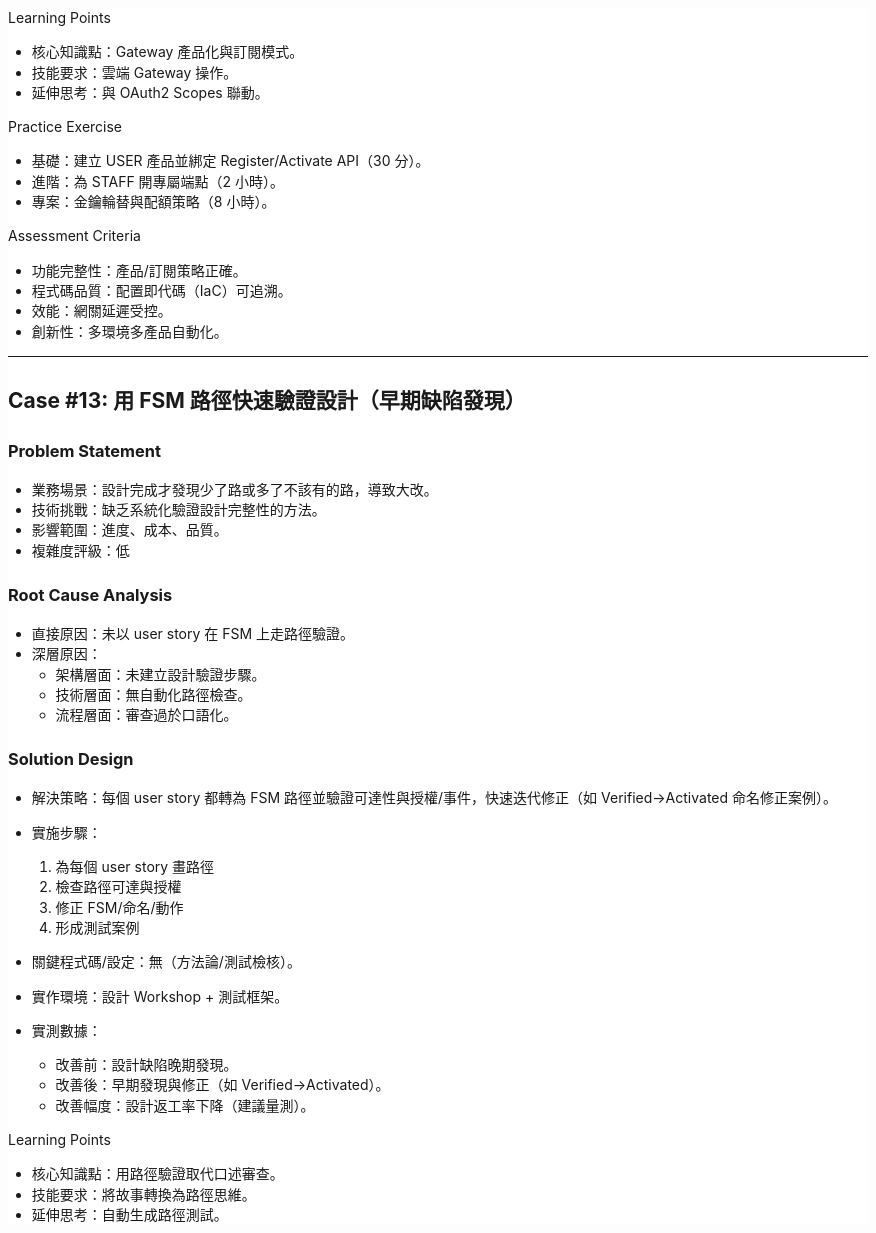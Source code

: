 Learning Points
- 核心知識點：Gateway 產品化與訂閱模式。
- 技能要求：雲端 Gateway 操作。
- 延伸思考：與 OAuth2 Scopes 聯動。

Practice Exercise
- 基礎：建立 USER 產品並綁定 Register/Activate API（30 分）。
- 進階：為 STAFF 開專屬端點（2 小時）。
- 專案：金鑰輪替與配額策略（8 小時）。

Assessment Criteria
- 功能完整性：產品/訂閱策略正確。
- 程式碼品質：配置即代碼（IaC）可追溯。
- 效能：網關延遲受控。
- 創新性：多環境多產品自動化。

---

## Case #13: 用 FSM 路徑快速驗證設計（早期缺陷發現）

### Problem Statement
- 業務場景：設計完成才發現少了路或多了不該有的路，導致大改。
- 技術挑戰：缺乏系統化驗證設計完整性的方法。
- 影響範圍：進度、成本、品質。
- 複雜度評級：低

### Root Cause Analysis
- 直接原因：未以 user story 在 FSM 上走路徑驗證。
- 深層原因：
  - 架構層面：未建立設計驗證步驟。
  - 技術層面：無自動化路徑檢查。
  - 流程層面：審查過於口語化。

### Solution Design
- 解決策略：每個 user story 都轉為 FSM 路徑並驗證可達性與授權/事件，快速迭代修正（如 Verified→Activated 命名修正案例）。

- 實施步驟：
  1. 為每個 user story 畫路徑
  2. 檢查路徑可達與授權
  3. 修正 FSM/命名/動作
  4. 形成測試案例

- 關鍵程式碼/設定：無（方法論/測試檢核）。
- 實作環境：設計 Workshop + 測試框架。
- 實測數據：
  - 改善前：設計缺陷晚期發現。
  - 改善後：早期發現與修正（如 Verified→Activated）。
  - 改善幅度：設計返工率下降（建議量測）。

Learning Points
- 核心知識點：用路徑驗證取代口述審查。
- 技能要求：將故事轉換為路徑思維。
- 延伸思考：自動生成路徑測試。
